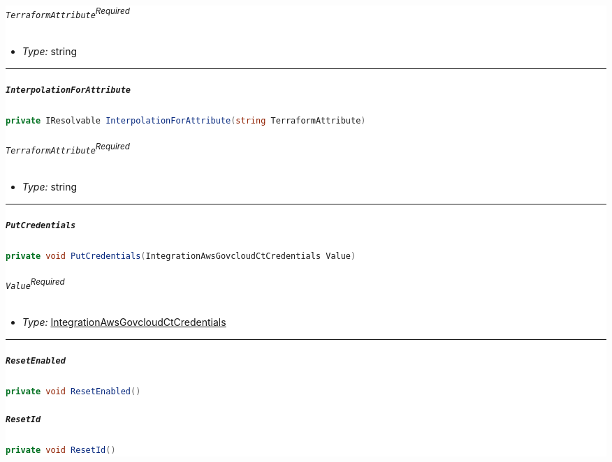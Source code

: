 ###### `TerraformAttribute`<sup>Required</sup> <a name="TerraformAttribute" id="rhizo-co-terraform-provider-lacework.integrationAwsGovcloudCt.IntegrationAwsGovcloudCt.getStringMapAttribute.parameter.terraformAttribute"></a>

- *Type:* string

---

##### `InterpolationForAttribute` <a name="InterpolationForAttribute" id="rhizo-co-terraform-provider-lacework.integrationAwsGovcloudCt.IntegrationAwsGovcloudCt.interpolationForAttribute"></a>

```csharp
private IResolvable InterpolationForAttribute(string TerraformAttribute)
```

###### `TerraformAttribute`<sup>Required</sup> <a name="TerraformAttribute" id="rhizo-co-terraform-provider-lacework.integrationAwsGovcloudCt.IntegrationAwsGovcloudCt.interpolationForAttribute.parameter.terraformAttribute"></a>

- *Type:* string

---

##### `PutCredentials` <a name="PutCredentials" id="rhizo-co-terraform-provider-lacework.integrationAwsGovcloudCt.IntegrationAwsGovcloudCt.putCredentials"></a>

```csharp
private void PutCredentials(IntegrationAwsGovcloudCtCredentials Value)
```

###### `Value`<sup>Required</sup> <a name="Value" id="rhizo-co-terraform-provider-lacework.integrationAwsGovcloudCt.IntegrationAwsGovcloudCt.putCredentials.parameter.value"></a>

- *Type:* <a href="#rhizo-co-terraform-provider-lacework.integrationAwsGovcloudCt.IntegrationAwsGovcloudCtCredentials">IntegrationAwsGovcloudCtCredentials</a>

---

##### `ResetEnabled` <a name="ResetEnabled" id="rhizo-co-terraform-provider-lacework.integrationAwsGovcloudCt.IntegrationAwsGovcloudCt.resetEnabled"></a>

```csharp
private void ResetEnabled()
```

##### `ResetId` <a name="ResetId" id="rhizo-co-terraform-provider-lacework.integrationAwsGovcloudCt.IntegrationAwsGovcloudCt.resetId"></a>

```csharp
private void ResetId()
```
